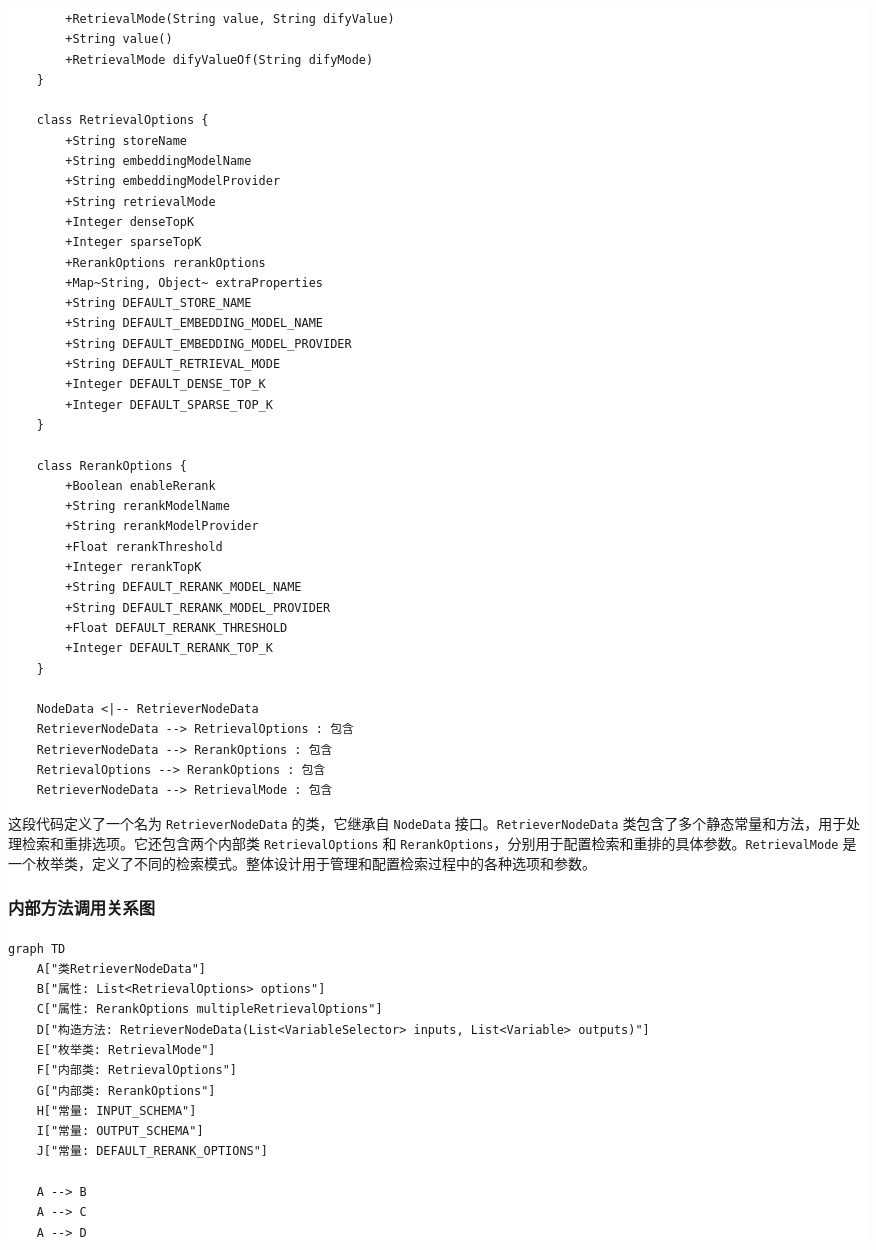 ```mermaid
        +RetrievalMode(String value, String difyValue)
        +String value()
        +RetrievalMode difyValueOf(String difyMode)
    }

    class RetrievalOptions {
        +String storeName
        +String embeddingModelName
        +String embeddingModelProvider
        +String retrievalMode
        +Integer denseTopK
        +Integer sparseTopK
        +RerankOptions rerankOptions
        +Map~String, Object~ extraProperties
        +String DEFAULT_STORE_NAME
        +String DEFAULT_EMBEDDING_MODEL_NAME
        +String DEFAULT_EMBEDDING_MODEL_PROVIDER
        +String DEFAULT_RETRIEVAL_MODE
        +Integer DEFAULT_DENSE_TOP_K
        +Integer DEFAULT_SPARSE_TOP_K
    }

    class RerankOptions {
        +Boolean enableRerank
        +String rerankModelName
        +String rerankModelProvider
        +Float rerankThreshold
        +Integer rerankTopK
        +String DEFAULT_RERANK_MODEL_NAME
        +String DEFAULT_RERANK_MODEL_PROVIDER
        +Float DEFAULT_RERANK_THRESHOLD
        +Integer DEFAULT_RERANK_TOP_K
    }

    NodeData <|-- RetrieverNodeData
    RetrieverNodeData --> RetrievalOptions : 包含
    RetrieverNodeData --> RerankOptions : 包含
    RetrievalOptions --> RerankOptions : 包含
    RetrieverNodeData --> RetrievalMode : 包含
```

这段代码定义了一个名为 `RetrieverNodeData` 的类，它继承自 `NodeData` 接口。`RetrieverNodeData` 类包含了多个静态常量和方法，用于处理检索和重排选项。它还包含两个内部类 `RetrievalOptions` 和 `RerankOptions`，分别用于配置检索和重排的具体参数。`RetrievalMode` 是一个枚举类，定义了不同的检索模式。整体设计用于管理和配置检索过程中的各种选项和参数。


### 内部方法调用关系图

```mermaid
graph TD
    A["类RetrieverNodeData"]
    B["属性: List<RetrievalOptions> options"]
    C["属性: RerankOptions multipleRetrievalOptions"]
    D["构造方法: RetrieverNodeData(List<VariableSelector> inputs, List<Variable> outputs)"]
    E["枚举类: RetrievalMode"]
    F["内部类: RetrievalOptions"]
    G["内部类: RerankOptions"]
    H["常量: INPUT_SCHEMA"]
    I["常量: OUTPUT_SCHEMA"]
    J["常量: DEFAULT_RERANK_OPTIONS"]

    A --> B
    A --> C
    A --> D
```